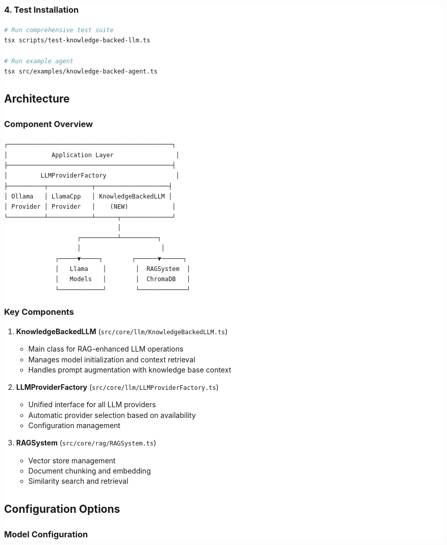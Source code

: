 ### 4. Test Installation

```bash
# Run comprehensive test suite
tsx scripts/test-knowledge-backed-llm.ts

# Run example agent
tsx src/examples/knowledge-backed-agent.ts
```

## Architecture

### Component Overview

```
┌─────────────────────────────────────────────┐
│            Application Layer                 │
├─────────────────────────────────────────────┤
│         LLMProviderFactory                   │
├──────────┬────────────┬────────────────────┤
│ Ollama   │ LlamaCpp   │ KnowledgeBackedLLM │
│ Provider │ Provider   │    (NEW)            │
└──────────┴────────────┴──────┬──────────────┘
                               │
                    ┌──────────┴──────────┐
                    │                      │
              ┌─────▼─────┐        ┌──────▼──────┐
              │   Llama    │        │  RAGSystem  │
              │   Models   │        │  ChromaDB   │
              └────────────┘        └─────────────┘
```

### Key Components

1. **KnowledgeBackedLLM** (`src/core/llm/KnowledgeBackedLLM.ts`)
   - Main class for RAG-enhanced LLM operations
   - Manages model initialization and context retrieval
   - Handles prompt augmentation with knowledge base context

2. **LLMProviderFactory** (`src/core/llm/LLMProviderFactory.ts`)
   - Unified interface for all LLM providers
   - Automatic provider selection based on availability
   - Configuration management

3. **RAGSystem** (`src/core/rag/RAGSystem.ts`)
   - Vector store management
   - Document chunking and embedding
   - Similarity search and retrieval

## Configuration Options

### Model Configuration
